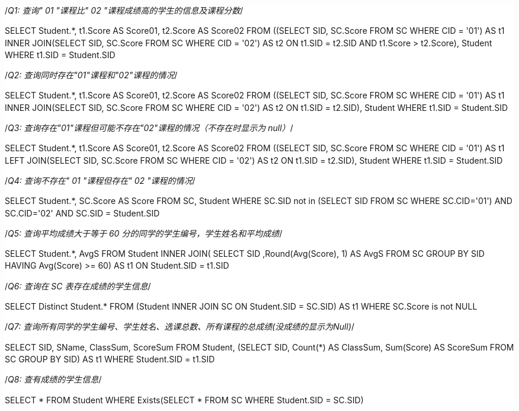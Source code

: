 /*Q1: 查询" 01 "课程比" 02 "课程成绩高的学生的信息及课程分数*/

SELECT Student.*, t1.Score AS Score01, t2.Score AS Score02
FROM ((SELECT SID, SC.Score FROM SC WHERE CID = '01') AS t1 
INNER JOIN(SELECT SID, SC.Score FROM SC WHERE CID = '02') AS t2 
ON t1.SID = t2.SID AND t1.Score > t2.Score), Student
WHERE t1.SID = Student.SID

/*Q2: 查询同时存在"01"课程和"02"课程的情况*/

SELECT Student.*, t1.Score AS Score01, t2.Score AS Score02
FROM ((SELECT SID, SC.Score FROM SC WHERE CID = '01') AS t1 
INNER JOIN(SELECT SID, SC.Score FROM SC WHERE CID = '02') AS t2 
ON t1.SID = t2.SID), Student
WHERE t1.SID = Student.SID

/*Q3: 查询存在"01"课程但可能不存在"02"课程的情况（不存在时显示为 null）*/

SELECT Student.*, t1.Score AS Score01, t2.Score AS Score02
FROM ((SELECT SID, SC.Score FROM SC WHERE CID = '01') AS t1 
LEFT JOIN(SELECT SID, SC.Score FROM SC WHERE CID = '02') AS t2 
ON t1.SID = t2.SID), Student
WHERE t1.SID = Student.SID

/*Q4: 查询不存在" 01 "课程但存在" 02 "课程的情况*/

SELECT Student.*, SC.Score AS Score
FROM SC, Student
WHERE SC.SID not in (SELECT SID FROM SC WHERE SC.CID='01')
AND SC.CID='02'
AND SC.SID = Student.SID

/*Q5: 查询平均成绩大于等于 60 分的同学的学生编号，学生姓名和平均成绩*/

SELECT Student.*, AvgS
FROM Student INNER JOIN(
SELECT SID ,Round(Avg(Score), 1) AS AvgS
FROM SC 
GROUP BY SID
HAVING Avg(Score) >= 60) AS t1
ON Student.SID = t1.SID

/*Q6: 查询在 SC 表存在成绩的学生信息*/

SELECT Distinct Student.*
FROM (Student INNER JOIN SC ON Student.SID = SC.SID) AS t1
WHERE SC.Score is not NULL

/*Q7: 查询所有同学的学生编号、学生姓名、选课总数、所有课程的总成绩(没成绩的显示为Null)*/

SELECT SID, SName, ClassSum, ScoreSum
FROM Student, (SELECT SID, Count(*) AS ClassSum, Sum(Score) AS ScoreSum 
FROM SC GROUP BY SID) AS t1
WHERE Student.SID = t1.SID

/*Q8: 查有成绩的学生信息*/

SELECT *
FROM Student
WHERE Exists(SELECT * FROM SC WHERE Student.SID = SC.SID)

